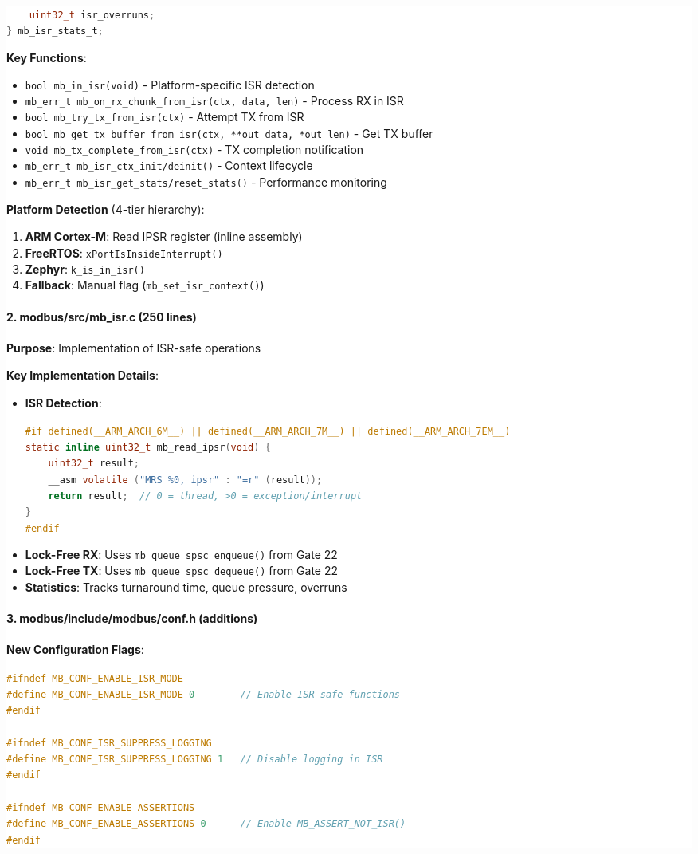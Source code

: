 ```c
    uint32_t isr_overruns;
} mb_isr_stats_t;
```

**Key Functions**:
- `bool mb_in_isr(void)` - Platform-specific ISR detection
- `mb_err_t mb_on_rx_chunk_from_isr(ctx, data, len)` - Process RX in ISR
- `bool mb_try_tx_from_isr(ctx)` - Attempt TX from ISR
- `bool mb_get_tx_buffer_from_isr(ctx, **out_data, *out_len)` - Get TX buffer
- `void mb_tx_complete_from_isr(ctx)` - TX completion notification
- `mb_err_t mb_isr_ctx_init/deinit()` - Context lifecycle
- `mb_err_t mb_isr_get_stats/reset_stats()` - Performance monitoring

**Platform Detection** (4-tier hierarchy):
1. **ARM Cortex-M**: Read IPSR register (inline assembly)
2. **FreeRTOS**: `xPortIsInsideInterrupt()`
3. **Zephyr**: `k_is_in_isr()`
4. **Fallback**: Manual flag (`mb_set_isr_context()`)

#### 2. **modbus/src/mb_isr.c** (250 lines)
**Purpose**: Implementation of ISR-safe operations

**Key Implementation Details**:
- **ISR Detection**:
  ```c
  #if defined(__ARM_ARCH_6M__) || defined(__ARM_ARCH_7M__) || defined(__ARM_ARCH_7EM__)
  static inline uint32_t mb_read_ipsr(void) {
      uint32_t result;
      __asm volatile ("MRS %0, ipsr" : "=r" (result));
      return result;  // 0 = thread, >0 = exception/interrupt
  }
  #endif
  ```
- **Lock-Free RX**: Uses `mb_queue_spsc_enqueue()` from Gate 22
- **Lock-Free TX**: Uses `mb_queue_spsc_dequeue()` from Gate 22
- **Statistics**: Tracks turnaround time, queue pressure, overruns

#### 3. **modbus/include/modbus/conf.h** (additions)
**New Configuration Flags**:
```c
#ifndef MB_CONF_ENABLE_ISR_MODE
#define MB_CONF_ENABLE_ISR_MODE 0        // Enable ISR-safe functions
#endif

#ifndef MB_CONF_ISR_SUPPRESS_LOGGING
#define MB_CONF_ISR_SUPPRESS_LOGGING 1   // Disable logging in ISR
#endif

#ifndef MB_CONF_ENABLE_ASSERTIONS
#define MB_CONF_ENABLE_ASSERTIONS 0      // Enable MB_ASSERT_NOT_ISR()
#endif
```
